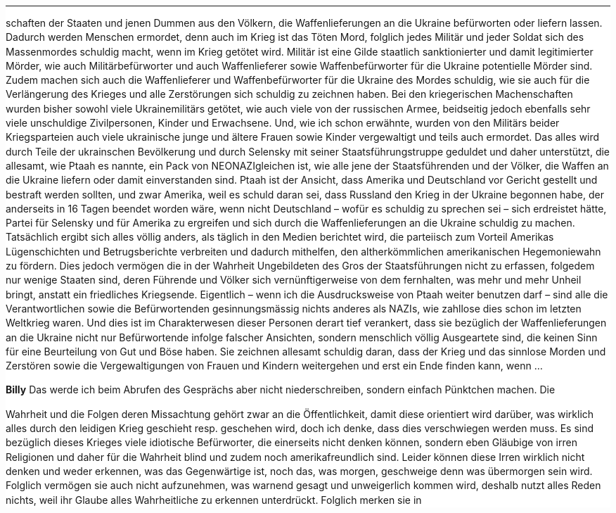 
-----

schaften der Staaten und jenen Dummen aus den Völkern, die Waffenlieferungen an die Ukraine befürworten oder liefern
lassen. Dadurch werden Menschen ermordet, denn auch im Krieg ist das Töten Mord, folglich jedes Militär und jeder Soldat
sich des Massenmordes schuldig macht, wenn im Krieg getötet wird. Militär ist eine Gilde staatlich sanktionierter und damit
legitimierter Mörder, wie auch Militärbefürworter und auch Waffenlieferer sowie Waffenbefürworter für die Ukraine potentielle Mörder sind. Zudem machen sich auch die Waffenlieferer und Waffenbefürworter für die Ukraine des Mordes
schuldig, wie sie auch für die Verlängerung des Krieges und alle Zerstörungen sich schuldig zu zeichnen haben. Bei den
kriegerischen Machenschaften wurden bisher sowohl viele Ukrainemilitärs getötet, wie auch viele von der russischen Armee, beidseitig jedoch ebenfalls sehr viele unschuldige Zivilpersonen, Kinder und Erwachsene. Und, wie ich schon erwähnte, wurden von den Militärs beider Kriegsparteien auch viele ukrainische junge und ältere Frauen sowie Kinder vergewaltigt und teils auch ermordet. Das alles wird durch Teile der ukrainschen Bevölkerung und durch Selensky mit seiner
Staatsführungstruppe geduldet und daher unterstützt, die allesamt, wie Ptaah es nannte, ein Pack von NEONAZIgleichen
ist, wie alle jene der Staatsführenden und der Völker, die Waffen an die Ukraine liefern oder damit einverstanden sind.
Ptaah ist der Ansicht, dass Amerika und Deutschland vor Gericht gestellt und bestraft werden sollten, und zwar Amerika,
weil es schuld daran sei, dass Russland den Krieg in der Ukraine begonnen habe, der anderseits in 16 Tagen beendet worden
wäre, wenn nicht Deutschland – wofür es schuldig zu sprechen sei – sich erdreistet hätte, Partei für Selensky und für Amerika zu ergreifen und sich durch die Waffenlieferungen an die Ukraine schuldig zu machen. Tatsächlich ergibt sich alles völlig
anders, als täglich in den Medien berichtet wird, die parteiisch zum Vorteil Amerikas Lügenschichten und Betrugsberichte
verbreiten und dadurch mithelfen, den altherkömmlichen amerikanischen Hegemoniewahn zu fördern. Dies jedoch vermögen die in der Wahrheit Ungebildeten des Gros der Staatsführungen nicht zu erfassen, folgedem nur wenige Staaten
sind, deren Führende und Völker sich vernünftigerweise von dem fernhalten, was mehr und mehr Unheil bringt, anstatt ein
friedliches Kriegsende. Eigentlich – wenn ich die Ausdrucksweise von Ptaah weiter benutzen darf – sind alle die Verantwortlichen sowie die Befürwortenden gesinnungsmässig nichts anderes als NAZIs, wie zahllose dies schon im letzten Weltkrieg waren. Und dies ist im Charakterwesen dieser Personen derart tief verankert, dass sie bezüglich der Waffenlieferungen an die Ukraine nicht nur Befürwortende infolge falscher Ansichten, sondern menschlich völlig Ausgeartete sind, die
keinen Sinn für eine Beurteilung von Gut und Böse haben. Sie zeichnen allesamt schuldig daran, dass der Krieg und das
sinnlose Morden und Zerstören sowie die Vergewaltigungen von Frauen und Kindern weitergehen und erst ein Ende finden
kann, wenn …

**Billy** Das werde ich beim Abrufen des Gesprächs aber nicht niederschreiben, sondern einfach Pünktchen machen. Die

Wahrheit und die Folgen deren Missachtung gehört zwar an die Öffentlichkeit, damit diese orientiert wird darüber, was
wirklich alles durch den leidigen Krieg geschieht resp. geschehen wird, doch ich denke, dass dies verschwiegen werden
muss. Es sind bezüglich dieses Krieges viele idiotische Befürworter, die einerseits nicht denken können, sondern eben Gläubige von irren Religionen und daher für die Wahrheit blind und zudem noch amerikafreundlich sind. Leider können diese
Irren wirklich nicht denken und weder erkennen, was das Gegenwärtige ist, noch das, was morgen, geschweige denn was
übermorgen sein wird. Folglich vermögen sie auch nicht aufzunehmen, was warnend gesagt und unweigerlich kommen
wird, deshalb nutzt alles Reden nichts, weil ihr Glaube alles Wahrheitliche zu erkennen unterdrückt. Folglich merken sie in